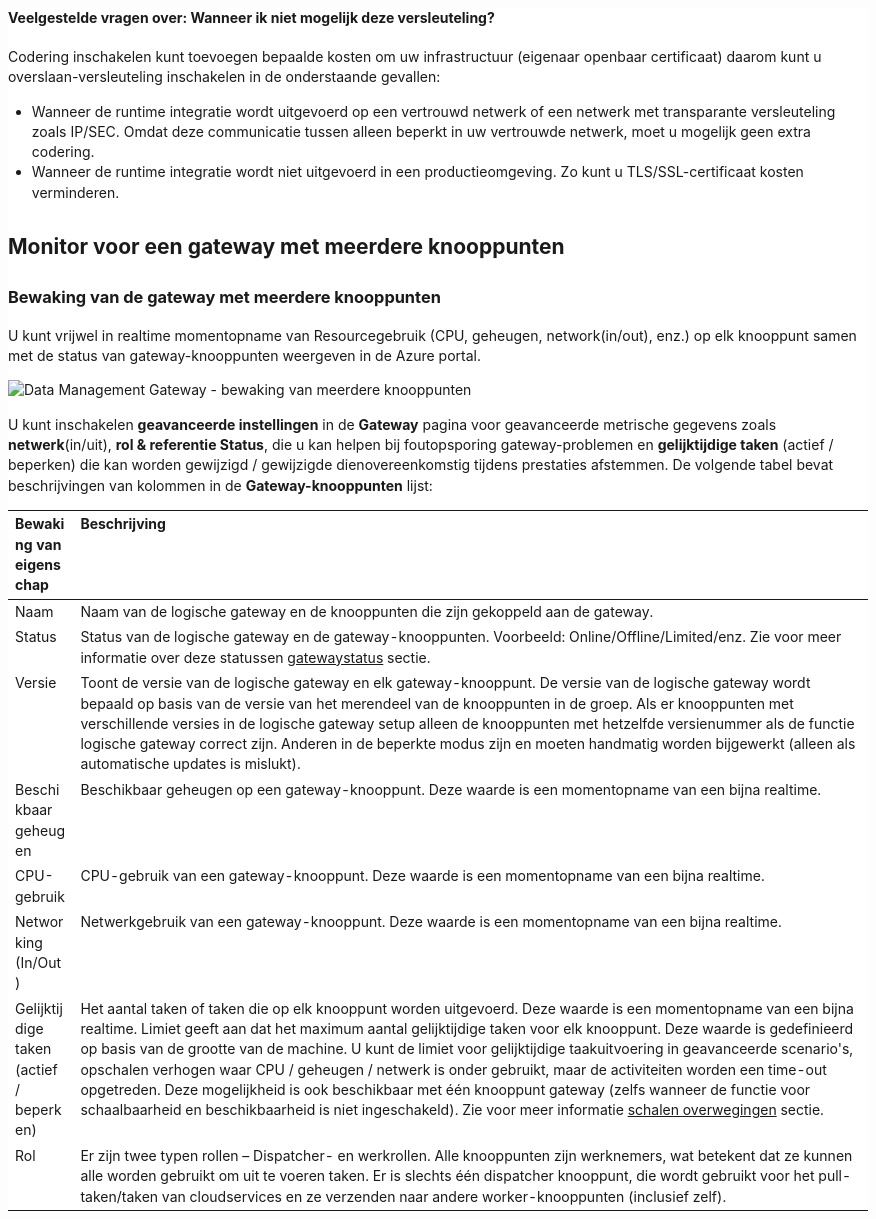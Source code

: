 #### <a name="faq-when-would-i-not-enable-this-encryption"></a>Veelgestelde vragen over: Wanneer ik niet mogelijk deze versleuteling?
Codering inschakelen kunt toevoegen bepaalde kosten om uw infrastructuur (eigenaar openbaar certificaat) daarom kunt u overslaan-versleuteling inschakelen in de onderstaande gevallen:
- Wanneer de runtime integratie wordt uitgevoerd op een vertrouwd netwerk of een netwerk met transparante versleuteling zoals IP/SEC. Omdat deze communicatie tussen alleen beperkt in uw vertrouwde netwerk, moet u mogelijk geen extra codering.
- Wanneer de runtime integratie wordt niet uitgevoerd in een productieomgeving. Zo kunt u TLS/SSL-certificaat kosten verminderen.


## <a name="monitor-a-multi-node-gateway"></a>Monitor voor een gateway met meerdere knooppunten
### <a name="multi-node-gateway-monitoring"></a>Bewaking van de gateway met meerdere knooppunten
U kunt vrijwel in realtime momentopname van Resourcegebruik (CPU, geheugen, network(in/out), enz.) op elk knooppunt samen met de status van gateway-knooppunten weergeven in de Azure portal. 

![Data Management Gateway - bewaking van meerdere knooppunten](media/data-factory-data-management-gateway-high-availability-scalability/data-factory-gateway-multi-node-monitoring.png)

U kunt inschakelen **geavanceerde instellingen** in de **Gateway** pagina voor geavanceerde metrische gegevens zoals **netwerk**(in/uit), **rol & referentie Status**, die u kan helpen bij foutopsporing gateway-problemen en **gelijktijdige taken** (actief / beperken) die kan worden gewijzigd / gewijzigde dienovereenkomstig tijdens prestaties afstemmen. De volgende tabel bevat beschrijvingen van kolommen in de **Gateway-knooppunten** lijst:  

Bewaking van eigenschap | Beschrijving
:------------------ | :---------- 
Naam | Naam van de logische gateway en de knooppunten die zijn gekoppeld aan de gateway.  
Status | Status van de logische gateway en de gateway-knooppunten. Voorbeeld: Online/Offline/Limited/enz. Zie voor meer informatie over deze statussen [gatewaystatus](#gateway-status) sectie. 
Versie | Toont de versie van de logische gateway en elk gateway-knooppunt. De versie van de logische gateway wordt bepaald op basis van de versie van het merendeel van de knooppunten in de groep. Als er knooppunten met verschillende versies in de logische gateway setup alleen de knooppunten met hetzelfde versienummer als de functie logische gateway correct zijn. Anderen in de beperkte modus zijn en moeten handmatig worden bijgewerkt (alleen als automatische updates is mislukt). 
Beschikbaar geheugen | Beschikbaar geheugen op een gateway-knooppunt. Deze waarde is een momentopname van een bijna realtime. 
CPU-gebruik | CPU-gebruik van een gateway-knooppunt. Deze waarde is een momentopname van een bijna realtime. 
Networking (In/Out) | Netwerkgebruik van een gateway-knooppunt. Deze waarde is een momentopname van een bijna realtime. 
Gelijktijdige taken (actief / beperken) | Het aantal taken of taken die op elk knooppunt worden uitgevoerd. Deze waarde is een momentopname van een bijna realtime. Limiet geeft aan dat het maximum aantal gelijktijdige taken voor elk knooppunt. Deze waarde is gedefinieerd op basis van de grootte van de machine. U kunt de limiet voor gelijktijdige taakuitvoering in geavanceerde scenario's, opschalen verhogen waar CPU / geheugen / netwerk is onder gebruikt, maar de activiteiten worden een time-out opgetreden. Deze mogelijkheid is ook beschikbaar met één knooppunt gateway (zelfs wanneer de functie voor schaalbaarheid en beschikbaarheid is niet ingeschakeld). Zie voor meer informatie [schalen overwegingen](#scale-considerations) sectie. 
Rol | Er zijn twee typen rollen – Dispatcher- en werkrollen. Alle knooppunten zijn werknemers, wat betekent dat ze kunnen alle worden gebruikt om uit te voeren taken. Er is slechts één dispatcher knooppunt, die wordt gebruikt voor het pull-taken/taken van cloudservices en ze verzenden naar andere worker-knooppunten (inclusief zelf). 
